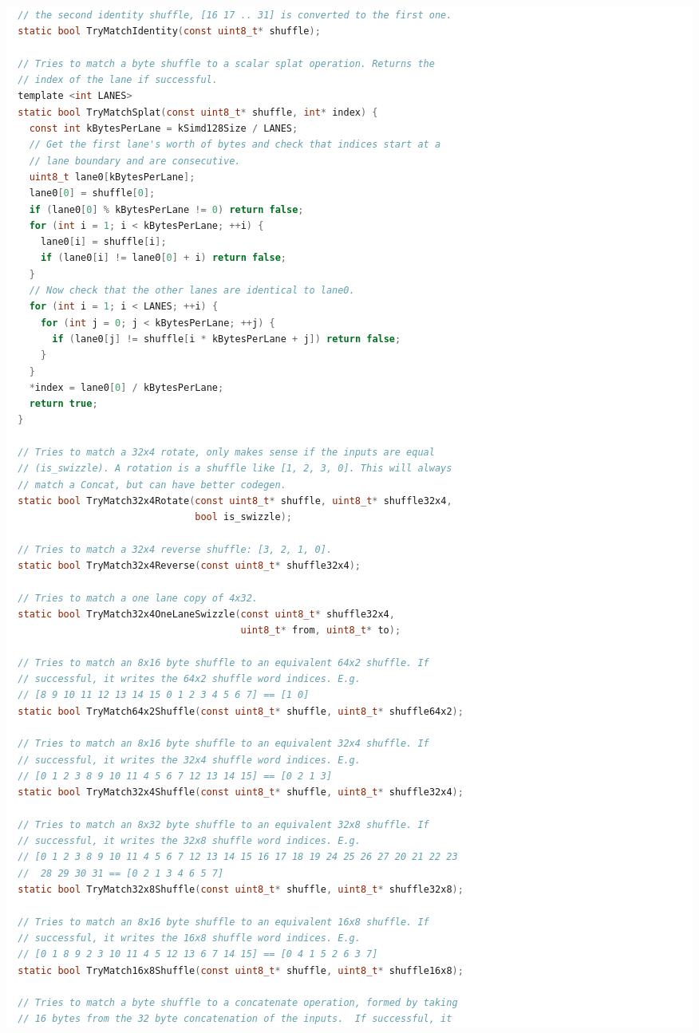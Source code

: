 ```c
  // the second identity shuffle, [16 17 .. 31] is converted to the first one.
  static bool TryMatchIdentity(const uint8_t* shuffle);

  // Tries to match a byte shuffle to a scalar splat operation. Returns the
  // index of the lane if successful.
  template <int LANES>
  static bool TryMatchSplat(const uint8_t* shuffle, int* index) {
    const int kBytesPerLane = kSimd128Size / LANES;
    // Get the first lane's worth of bytes and check that indices start at a
    // lane boundary and are consecutive.
    uint8_t lane0[kBytesPerLane];
    lane0[0] = shuffle[0];
    if (lane0[0] % kBytesPerLane != 0) return false;
    for (int i = 1; i < kBytesPerLane; ++i) {
      lane0[i] = shuffle[i];
      if (lane0[i] != lane0[0] + i) return false;
    }
    // Now check that the other lanes are identical to lane0.
    for (int i = 1; i < LANES; ++i) {
      for (int j = 0; j < kBytesPerLane; ++j) {
        if (lane0[j] != shuffle[i * kBytesPerLane + j]) return false;
      }
    }
    *index = lane0[0] / kBytesPerLane;
    return true;
  }

  // Tries to match a 32x4 rotate, only makes sense if the inputs are equal
  // (is_swizzle). A rotation is a shuffle like [1, 2, 3, 0]. This will always
  // match a Concat, but can have better codegen.
  static bool TryMatch32x4Rotate(const uint8_t* shuffle, uint8_t* shuffle32x4,
                                 bool is_swizzle);

  // Tries to match a 32x4 reverse shuffle: [3, 2, 1, 0].
  static bool TryMatch32x4Reverse(const uint8_t* shuffle32x4);

  // Tries to match a one lane copy of 4x32.
  static bool TryMatch32x4OneLaneSwizzle(const uint8_t* shuffle32x4,
                                         uint8_t* from, uint8_t* to);

  // Tries to match an 8x16 byte shuffle to an equivalent 64x2 shuffle. If
  // successful, it writes the 64x2 shuffle word indices. E.g.
  // [8 9 10 11 12 13 14 15 0 1 2 3 4 5 6 7] == [1 0]
  static bool TryMatch64x2Shuffle(const uint8_t* shuffle, uint8_t* shuffle64x2);

  // Tries to match an 8x16 byte shuffle to an equivalent 32x4 shuffle. If
  // successful, it writes the 32x4 shuffle word indices. E.g.
  // [0 1 2 3 8 9 10 11 4 5 6 7 12 13 14 15] == [0 2 1 3]
  static bool TryMatch32x4Shuffle(const uint8_t* shuffle, uint8_t* shuffle32x4);

  // Tries to match an 8x32 byte shuffle to an equivalent 32x8 shuffle. If
  // successful, it writes the 32x8 shuffle word indices. E.g.
  // [0 1 2 3 8 9 10 11 4 5 6 7 12 13 14 15 16 17 18 19 24 25 26 27 20 21 22 23
  //  28 29 30 31 == [0 2 1 3 4 6 5 7]
  static bool TryMatch32x8Shuffle(const uint8_t* shuffle, uint8_t* shuffle32x8);

  // Tries to match an 8x16 byte shuffle to an equivalent 16x8 shuffle. If
  // successful, it writes the 16x8 shuffle word indices. E.g.
  // [0 1 8 9 2 3 10 11 4 5 12 13 6 7 14 15] == [0 4 1 5 2 6 3 7]
  static bool TryMatch16x8Shuffle(const uint8_t* shuffle, uint8_t* shuffle16x8);

  // Tries to match a byte shuffle to a concatenate operation, formed by taking
  // 16 bytes from the 32 byte concatenation of the inputs.  If successful, it
```